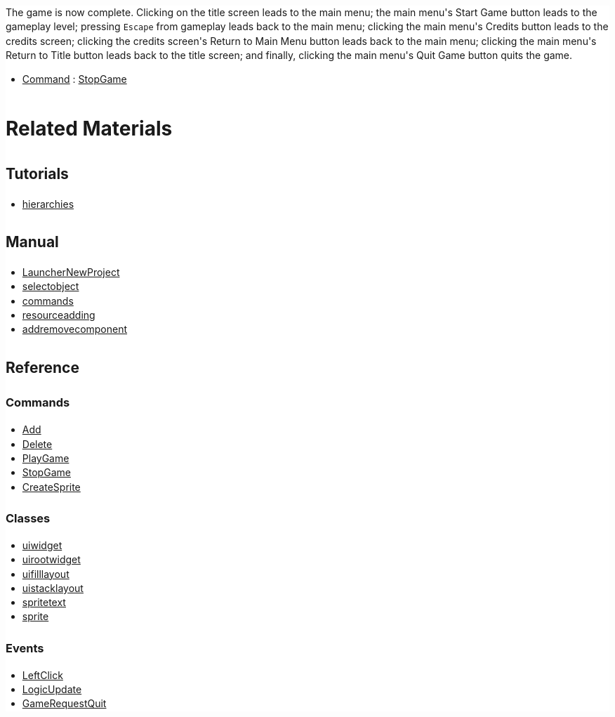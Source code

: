
The game is now complete. Clicking on the title screen leads to the main menu; the main menu's Start Game button leads to the gameplay level; pressing `Escape` from gameplay leads back to the main menu; clicking the main menu's Credits button leads to the credits screen; clicking the credits screen's Return to Main Menu button leads back to the main menu; clicking the main menu's Return to Title button leads back to the title screen; and finally, clicking the main menu's Quit Game button quits the game.

- [ Command](https://github.com/zeroengineteam/ZeroDocs/zero_editor_documentation/zeromanual/editor/editorcommands/commands.markdown) : [ StopGame](https://github.com/zeroengineteam/ZeroDocs/code_reference/command_reference.markdown#stopgame)

 #  Related Materials
 ##  Tutorials
- [hierarchies](https://github.com/zeroengineteam/ZeroDocs/zero_editor_documentation/tutorials/architecture/hierarchies.markdown)
 ##  Manual
- [LauncherNewProject](https://github.com/zeroengineteam/ZeroDocs/zero_editor_documentation/ZeroManual/Editor/EditorCommands/LauncherNewProject.markdown)
- [selectobject](https://github.com/zeroengineteam/ZeroDocs/zero_editor_documentation/zeromanual/editor/editorcommands/selectobject.markdown)
- [commands](https://github.com/zeroengineteam/ZeroDocs/zero_editor_documentation/zeromanual/editor/editorcommands/commands.markdown)
- [resourceadding](https://github.com/zeroengineteam/ZeroDocs/zero_editor_documentation/zeromanual/editor/editorcommands/resourceadding.markdown)
- [addremovecomponent](https://github.com/zeroengineteam/ZeroDocs/zero_editor_documentation/zeromanual/editor/addremovecomponent.markdown)
 ##  Reference
 ###  Commands
- [ Add](https://github.com/zeroengineteam/ZeroDocs/code_reference/command_reference.markdown#add)
- [ Delete](https://github.com/zeroengineteam/ZeroDocs/code_reference/command_reference.markdown#delete)
- [ PlayGame](https://github.com/zeroengineteam/ZeroDocs/code_reference/command_reference.markdown#playgame)
- [ StopGame](https://github.com/zeroengineteam/ZeroDocs/code_reference/command_reference.markdown#stopgame)
- [ CreateSprite](https://github.com/zeroengineteam/ZeroDocs/code_reference/command_reference.markdown#createsprite)
 ###  Classes
- [uiwidget](https://github.com/zeroengineteam/ZeroDocs/code_reference/class_reference/uiwidget.markdown)
- [uirootwidget](https://github.com/zeroengineteam/ZeroDocs/code_reference/class_reference/uirootwidget.markdown)
- [uifilllayout](https://github.com/zeroengineteam/ZeroDocs/code_reference/class_reference/uifilllayout.markdown)
- [uistacklayout](https://github.com/zeroengineteam/ZeroDocs/code_reference/class_reference/uistacklayout.markdown)
- [spritetext](https://github.com/zeroengineteam/ZeroDocs/code_reference/class_reference/spritetext.markdown)
- [sprite](https://github.com/zeroengineteam/ZeroDocs/code_reference/class_reference/sprite.markdown)
 ###  Events
- [ LeftClick](https://github.com/zeroengineteam/ZeroDocs/code_reference/event_reference.markdown#leftclick)
- [ LogicUpdate](https://github.com/zeroengineteam/ZeroDocs/code_reference/event_reference.markdown#logicupdate)
- [ GameRequestQuit](https://github.com/zeroengineteam/ZeroDocs/code_reference/event_reference.markdown#gamerequestquit)